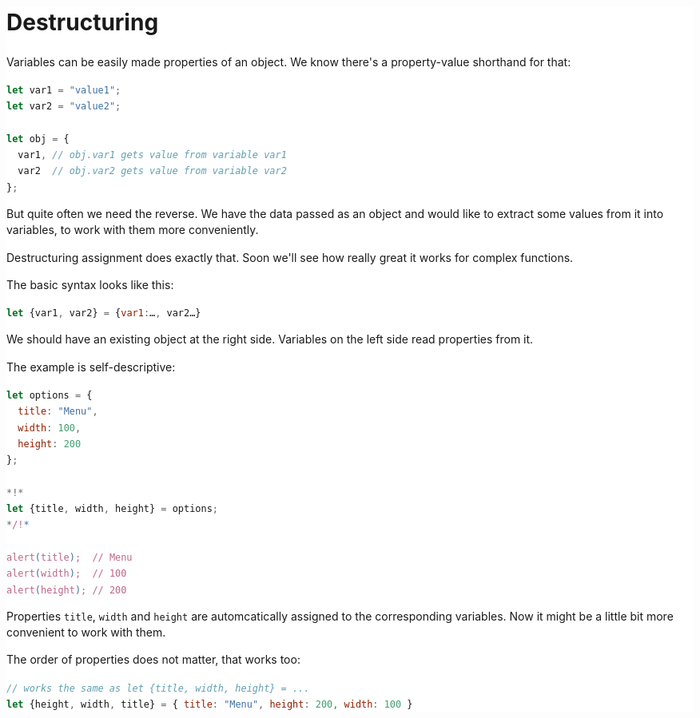 # Destructuring

Variables can be easily made properties of an object. We know there's a property-value shorthand for that:

```js
let var1 = "value1";
let var2 = "value2";

let obj = {
  var1, // obj.var1 gets value from variable var1
  var2  // obj.var2 gets value from variable var2
};
```

But quite often we need the reverse. We have the data passed as an object and would like to extract some values from it into variables, to work with them more conveniently.

Destructuring assignment does exactly that. Soon we'll see how really great it works for complex functions.

The basic syntax looks like this:

```js
let {var1, var2} = {var1:…, var2…}
```

We should have an existing object at the right side. Variables on the left side read properties from it.

The example is self-descriptive:

```js run
let options = {
  title: "Menu",
  width: 100,
  height: 200
};

*!*
let {title, width, height} = options;
*/!*

alert(title);  // Menu
alert(width);  // 100
alert(height); // 200
```

Properties `title`, `width` and `height` are automcatically assigned to the corresponding variables. Now it might be a little bit more convenient to work with them.

The order of properties does not matter, that works too:

```js
// works the same as let {title, width, height} = ...
let {height, width, title} = { title: "Menu", height: 200, width: 100 }
```
